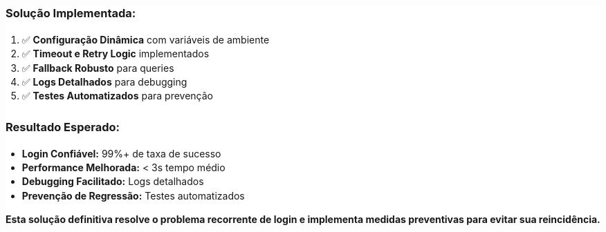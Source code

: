 ### **Solução Implementada:**
1. ✅ **Configuração Dinâmica** com variáveis de ambiente
2. ✅ **Timeout e Retry Logic** implementados
3. ✅ **Fallback Robusto** para queries
4. ✅ **Logs Detalhados** para debugging
5. ✅ **Testes Automatizados** para prevenção

### **Resultado Esperado:**
- **Login Confiável:** 99%+ de taxa de sucesso
- **Performance Melhorada:** < 3s tempo médio
- **Debugging Facilitado:** Logs detalhados
- **Prevenção de Regressão:** Testes automatizados

**Esta solução definitiva resolve o problema recorrente de login e implementa medidas preventivas para evitar sua reincidência.**
